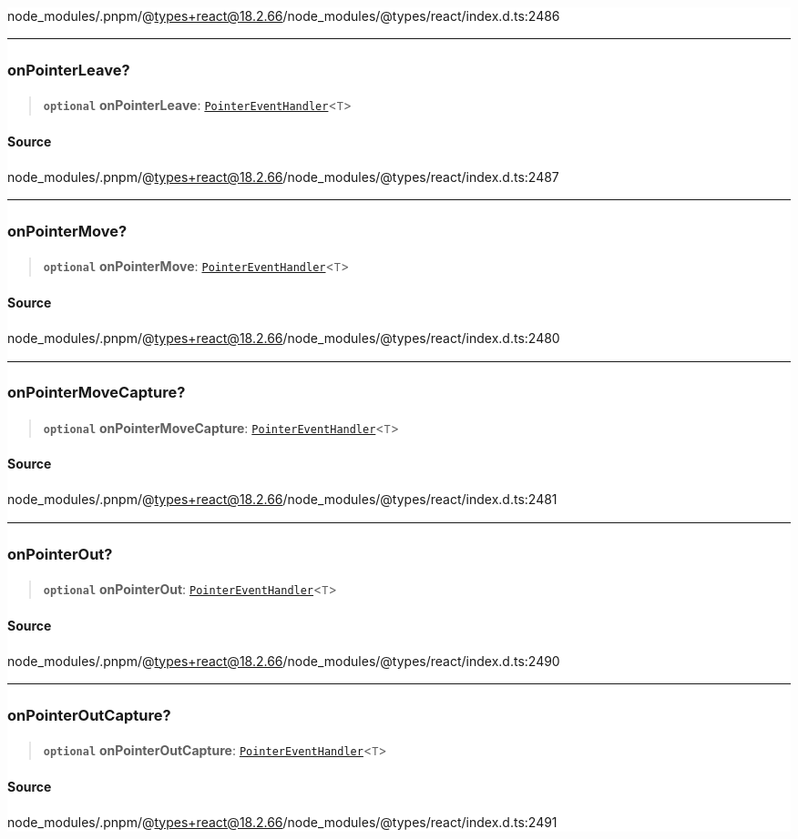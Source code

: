 node\_modules/.pnpm/@types+react@18.2.66/node\_modules/@types/react/index.d.ts:2486

***

### onPointerLeave?

> **`optional`** **onPointerLeave**: [`PointerEventHandler`](../type-aliases/PointerEventHandler-1.md)\<`T`\>

#### Source

node\_modules/.pnpm/@types+react@18.2.66/node\_modules/@types/react/index.d.ts:2487

***

### onPointerMove?

> **`optional`** **onPointerMove**: [`PointerEventHandler`](../type-aliases/PointerEventHandler-1.md)\<`T`\>

#### Source

node\_modules/.pnpm/@types+react@18.2.66/node\_modules/@types/react/index.d.ts:2480

***

### onPointerMoveCapture?

> **`optional`** **onPointerMoveCapture**: [`PointerEventHandler`](../type-aliases/PointerEventHandler-1.md)\<`T`\>

#### Source

node\_modules/.pnpm/@types+react@18.2.66/node\_modules/@types/react/index.d.ts:2481

***

### onPointerOut?

> **`optional`** **onPointerOut**: [`PointerEventHandler`](../type-aliases/PointerEventHandler-1.md)\<`T`\>

#### Source

node\_modules/.pnpm/@types+react@18.2.66/node\_modules/@types/react/index.d.ts:2490

***

### onPointerOutCapture?

> **`optional`** **onPointerOutCapture**: [`PointerEventHandler`](../type-aliases/PointerEventHandler-1.md)\<`T`\>

#### Source

node\_modules/.pnpm/@types+react@18.2.66/node\_modules/@types/react/index.d.ts:2491
